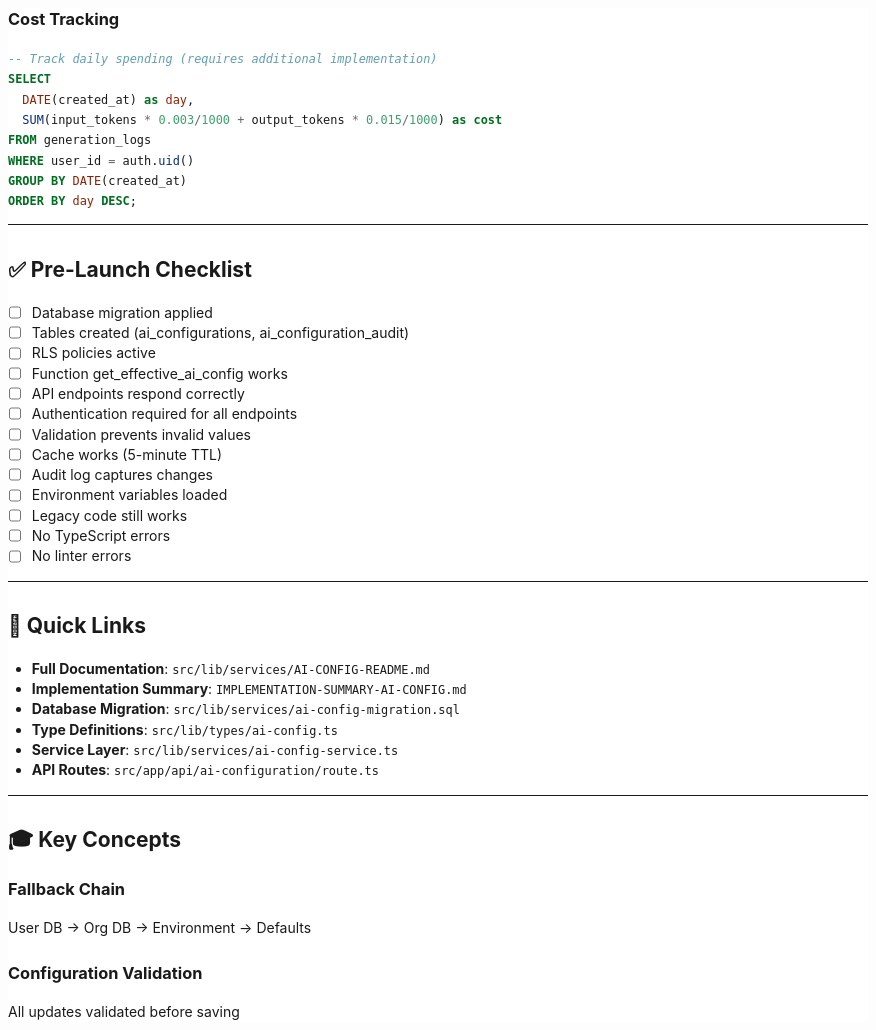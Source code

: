 ### Cost Tracking
```sql
-- Track daily spending (requires additional implementation)
SELECT 
  DATE(created_at) as day,
  SUM(input_tokens * 0.003/1000 + output_tokens * 0.015/1000) as cost
FROM generation_logs
WHERE user_id = auth.uid()
GROUP BY DATE(created_at)
ORDER BY day DESC;
```

---

## ✅ Pre-Launch Checklist

- [ ] Database migration applied
- [ ] Tables created (ai_configurations, ai_configuration_audit)
- [ ] RLS policies active
- [ ] Function get_effective_ai_config works
- [ ] API endpoints respond correctly
- [ ] Authentication required for all endpoints
- [ ] Validation prevents invalid values
- [ ] Cache works (5-minute TTL)
- [ ] Audit log captures changes
- [ ] Environment variables loaded
- [ ] Legacy code still works
- [ ] No TypeScript errors
- [ ] No linter errors

---

## 🔗 Quick Links

- **Full Documentation**: `src/lib/services/AI-CONFIG-README.md`
- **Implementation Summary**: `IMPLEMENTATION-SUMMARY-AI-CONFIG.md`
- **Database Migration**: `src/lib/services/ai-config-migration.sql`
- **Type Definitions**: `src/lib/types/ai-config.ts`
- **Service Layer**: `src/lib/services/ai-config-service.ts`
- **API Routes**: `src/app/api/ai-configuration/route.ts`

---

## 🎓 Key Concepts

### Fallback Chain
User DB → Org DB → Environment → Defaults

### Configuration Validation
All updates validated before saving
